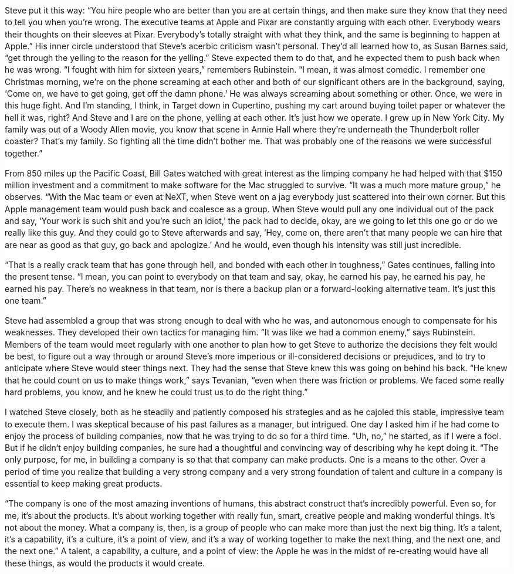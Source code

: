 Steve put it this way: “You hire people who are better than you are at certain things, and then make sure they know that they need to tell you when you’re wrong. The executive teams at Apple and Pixar are constantly arguing with each other. Everybody wears their thoughts on their sleeves at Pixar. Everybody’s totally straight with what they think, and the same is beginning to happen at Apple.” His inner circle understood that Steve’s acerbic criticism wasn’t personal. They’d all learned how to, as Susan Barnes said, “get through the yelling to the reason for the yelling.” Steve expected them to do that, and he expected them to push back when he was wrong. “I fought with him for sixteen years,” remembers Rubinstein. “I mean, it was almost comedic. I remember one Christmas morning, we’re on the phone screaming at each other and both of our significant others are in the background, saying, ‘Come on, we have to get going, get off the damn phone.’ He was always screaming about something or other. Once, we were in this huge fight. And I’m standing, I think, in Target down in Cupertino, pushing my cart around buying toilet paper or whatever the hell it was, right? And Steve and I are on the phone, yelling at each other. It’s just how we operate. I grew up in New York City. My family was out of a Woody Allen movie, you know that scene in Annie Hall where they’re underneath the Thunderbolt roller coaster? That’s my family. So fighting all the time didn’t bother me. That was probably one of the reasons we were successful together.”

From 850 miles up the Pacific Coast, Bill Gates watched with great interest as the limping company he had helped with that $150 million investment and a commitment to make software for the Mac struggled to survive. “It was a much more mature group,” he observes. “With the Mac team or even at NeXT, when Steve went on a jag everybody just scattered into their own corner. But this Apple management team would push back and coalesce as a group. When Steve would pull any one individual out of the pack and say, ‘Your work is such shit and you’re such an idiot,’ the pack had to decide, okay, are we going to let this one go or do we really like this guy. And they could go to Steve afterwards and say, ‘Hey, come on, there aren’t that many people we can hire that are near as good as that guy, go back and apologize.’ And he would, even though his intensity was still just incredible.

“That is a really crack team that has gone through hell, and bonded with each other in toughness,” Gates continues, falling into the present tense. “I mean, you can point to everybody on that team and say, okay, he earned his pay, he earned his pay, he earned his pay. There’s no weakness in that team, nor is there a backup plan or a forward-looking alternative team. It’s just this one team.”

Steve had assembled a group that was strong enough to deal with who he was, and autonomous enough to compensate for his weaknesses. They developed their own tactics for managing him. “It was like we had a common enemy,” says Rubinstein. Members of the team would meet regularly with one another to plan how to get Steve to authorize the decisions they felt would be best, to figure out a way through or around Steve’s more imperious or ill-considered decisions or prejudices, and to try to anticipate where Steve would steer things next. They had the sense that Steve knew this was going on behind his back. “He knew that he could count on us to make things work,” says Tevanian, “even when there was friction or problems. We faced some really hard problems, you know, and he knew he could trust us to do the right thing.”

I watched Steve closely, both as he steadily and patiently composed his strategies and as he cajoled this stable, impressive team to execute them. I was skeptical because of his past failures as a manager, but intrigued. One day I asked him if he had come to enjoy the process of building companies, now that he was trying to do so for a third time. “Uh, no,” he started, as if I were a fool. But if he didn’t enjoy building companies, he sure had a thoughtful and convincing way of describing why he kept doing it. “The only purpose, for me, in building a company is so that that company can make products. One is a means to the other. Over a period of time you realize that building a very strong company and a very strong foundation of talent and culture in a company is essential to keep making great products.

“The company is one of the most amazing inventions of humans, this abstract construct that’s incredibly powerful. Even so, for me, it’s about the products. It’s about working together with really fun, smart, creative people and making wonderful things. It’s not about the money. What a company is, then, is a group of people who can make more than just the next big thing. It’s a talent, it’s a capability, it’s a culture, it’s a point of view, and it’s a way of working together to make the next thing, and the next one, and the next one.” A talent, a capability, a culture, and a point of view: the Apple he was in the midst of re-creating would have all these things, as would the products it would create.
